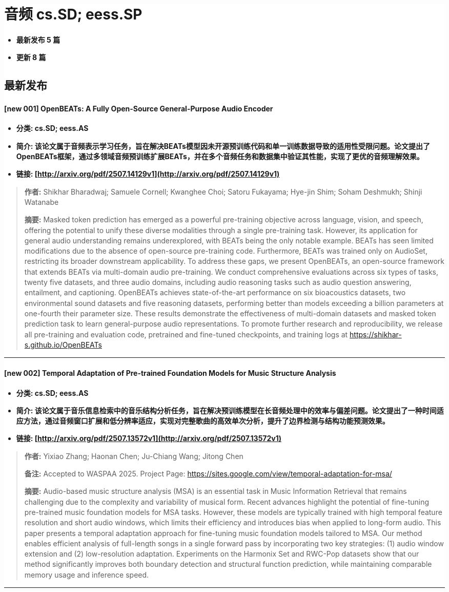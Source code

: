 # 音频 cs.SD;  eess.SP

- **最新发布 5 篇**

- **更新 8 篇**

## 最新发布

#### [new 001] OpenBEATs: A Fully Open-Source General-Purpose Audio Encoder
- **分类: cs.SD; eess.AS**

- **简介: 该论文属于音频表示学习任务，旨在解决BEATs模型因未开源预训练代码和单一训练数据导致的适用性受限问题。论文提出了OpenBEATs框架，通过多领域音频预训练扩展BEATs，并在多个音频任务和数据集中验证其性能，实现了更优的音频理解效果。**

- **链接: [http://arxiv.org/pdf/2507.14129v1](http://arxiv.org/pdf/2507.14129v1)**

> **作者:** Shikhar Bharadwaj; Samuele Cornell; Kwanghee Choi; Satoru Fukayama; Hye-jin Shim; Soham Deshmukh; Shinji Watanabe
>
> **摘要:** Masked token prediction has emerged as a powerful pre-training objective across language, vision, and speech, offering the potential to unify these diverse modalities through a single pre-training task. However, its application for general audio understanding remains underexplored, with BEATs being the only notable example. BEATs has seen limited modifications due to the absence of open-source pre-training code. Furthermore, BEATs was trained only on AudioSet, restricting its broader downstream applicability. To address these gaps, we present OpenBEATs, an open-source framework that extends BEATs via multi-domain audio pre-training. We conduct comprehensive evaluations across six types of tasks, twenty five datasets, and three audio domains, including audio reasoning tasks such as audio question answering, entailment, and captioning. OpenBEATs achieves state-of-the-art performance on six bioacoustics datasets, two environmental sound datasets and five reasoning datasets, performing better than models exceeding a billion parameters at one-fourth their parameter size. These results demonstrate the effectiveness of multi-domain datasets and masked token prediction task to learn general-purpose audio representations. To promote further research and reproducibility, we release all pre-training and evaluation code, pretrained and fine-tuned checkpoints, and training logs at https://shikhar-s.github.io/OpenBEATs
>
---
#### [new 002] Temporal Adaptation of Pre-trained Foundation Models for Music Structure Analysis
- **分类: cs.SD; eess.AS**

- **简介: 该论文属于音乐信息检索中的音乐结构分析任务，旨在解决预训练模型在长音频处理中的效率与偏差问题。论文提出了一种时间适应方法，通过音频窗口扩展和低分辨率适应，实现对完整歌曲的高效单次分析，提升了边界检测与结构功能预测效果。**

- **链接: [http://arxiv.org/pdf/2507.13572v1](http://arxiv.org/pdf/2507.13572v1)**

> **作者:** Yixiao Zhang; Haonan Chen; Ju-Chiang Wang; Jitong Chen
>
> **备注:** Accepted to WASPAA 2025. Project Page: https://sites.google.com/view/temporal-adaptation-for-msa/
>
> **摘要:** Audio-based music structure analysis (MSA) is an essential task in Music Information Retrieval that remains challenging due to the complexity and variability of musical form. Recent advances highlight the potential of fine-tuning pre-trained music foundation models for MSA tasks. However, these models are typically trained with high temporal feature resolution and short audio windows, which limits their efficiency and introduces bias when applied to long-form audio. This paper presents a temporal adaptation approach for fine-tuning music foundation models tailored to MSA. Our method enables efficient analysis of full-length songs in a single forward pass by incorporating two key strategies: (1) audio window extension and (2) low-resolution adaptation. Experiments on the Harmonix Set and RWC-Pop datasets show that our method significantly improves both boundary detection and structural function prediction, while maintaining comparable memory usage and inference speed.
>
---